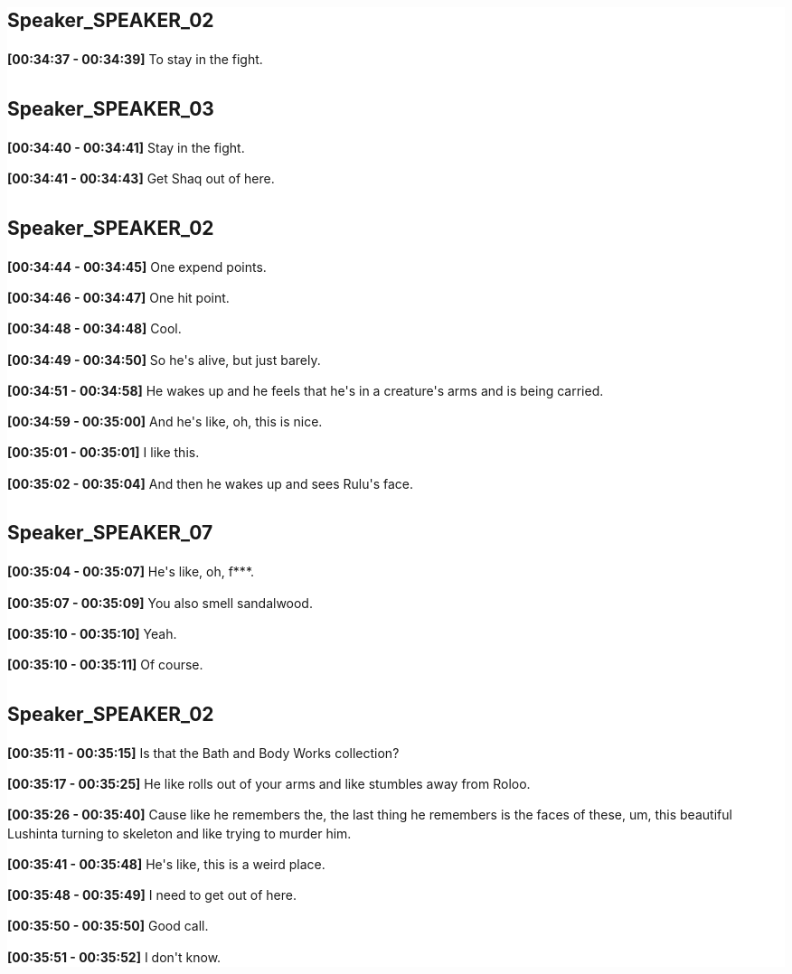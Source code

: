 
## Speaker_SPEAKER_02

**[00:34:37 - 00:34:39]** To stay in the fight.


## Speaker_SPEAKER_03

**[00:34:40 - 00:34:41]** Stay in the fight.

**[00:34:41 - 00:34:43]** Get Shaq out of here.


## Speaker_SPEAKER_02

**[00:34:44 - 00:34:45]** One expend points.

**[00:34:46 - 00:34:47]** One hit point.

**[00:34:48 - 00:34:48]** Cool.

**[00:34:49 - 00:34:50]** So he's alive, but just barely.

**[00:34:51 - 00:34:58]** He wakes up and he feels that he's in a creature's arms and is being carried.

**[00:34:59 - 00:35:00]** And he's like, oh, this is nice.

**[00:35:01 - 00:35:01]** I like this.

**[00:35:02 - 00:35:04]** And then he wakes up and sees Rulu's face.


## Speaker_SPEAKER_07

**[00:35:04 - 00:35:07]** He's like, oh, f***.

**[00:35:07 - 00:35:09]** You also smell sandalwood.

**[00:35:10 - 00:35:10]** Yeah.

**[00:35:10 - 00:35:11]** Of course.


## Speaker_SPEAKER_02

**[00:35:11 - 00:35:15]** Is that the Bath and Body Works collection?

**[00:35:17 - 00:35:25]** He like rolls out of your arms and like stumbles away from Roloo.

**[00:35:26 - 00:35:40]** Cause like he remembers the, the last thing he remembers is the faces of these, um, this beautiful Lushinta turning to skeleton and like trying to murder him.

**[00:35:41 - 00:35:48]** He's like, this is a weird place.

**[00:35:48 - 00:35:49]** I need to get out of here.

**[00:35:50 - 00:35:50]** Good call.

**[00:35:51 - 00:35:52]** I don't know.
